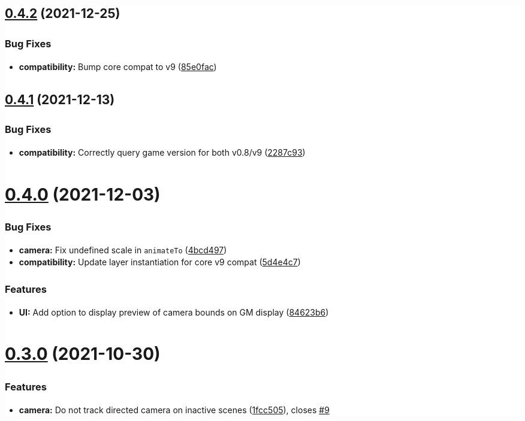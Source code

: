 ## [0.4.2](https://github.com/sPOiDar/fvtt-module-stream-view/compare/v0.4.1...v0.4.2) (2021-12-25)


### Bug Fixes

* **compatibility:** Bump core compat to v9 ([85e0fac](https://github.com/sPOiDar/fvtt-module-stream-view/commit/85e0fac))




## [0.4.1](https://github.com/sPOiDar/fvtt-module-stream-view/compare/v0.4.0...v0.4.1) (2021-12-13)


### Bug Fixes

* **compatibility:** Correctly query game version for both v0.8/v9 ([2287c93](https://github.com/sPOiDar/fvtt-module-stream-view/commit/2287c93))




# [0.4.0](https://github.com/sPOiDar/fvtt-module-stream-view/compare/v0.3.0...v0.4.0) (2021-12-03)


### Bug Fixes

* **camera:** Fix undefined scale in `animateTo` ([4bcd497](https://github.com/sPOiDar/fvtt-module-stream-view/commit/4bcd497))
* **compatibility:** Update layer instantiation for core v9 compat ([5d4e4c7](https://github.com/sPOiDar/fvtt-module-stream-view/commit/5d4e4c7))


### Features

* **UI:** Add option to display preview of camera bounds on GM display ([84623b6](https://github.com/sPOiDar/fvtt-module-stream-view/commit/84623b6))




# [0.3.0](https://github.com/sPOiDar/fvtt-module-stream-view/compare/v0.2.4...v0.3.0) (2021-10-30)


### Features

* **camera:** Do not track directed camera on inactive scenes ([1fcc505](https://github.com/sPOiDar/fvtt-module-stream-view/commit/1fcc505)), closes [#9](https://github.com/sPOiDar/fvtt-module-stream-view/issues/9)


